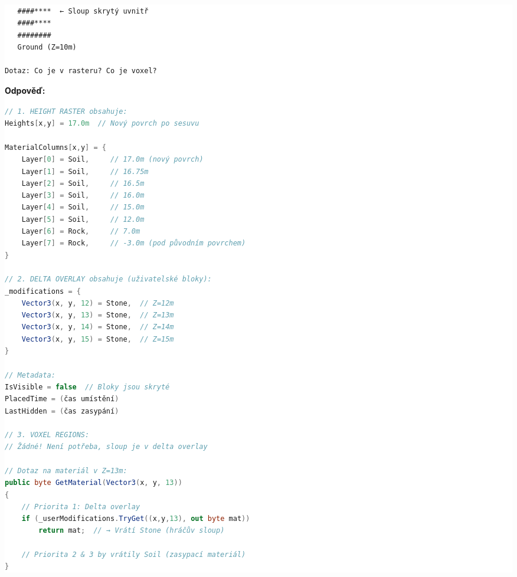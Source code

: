 ```
   ####****  ← Sloup skrytý uvnitř
   ####****
   ########
   Ground (Z=10m)

Dotaz: Co je v rasteru? Co je voxel?
```

**Odpověď:**

```csharp
// 1. HEIGHT RASTER obsahuje:
Heights[x,y] = 17.0m  // Nový povrch po sesuvu

MaterialColumns[x,y] = {
    Layer[0] = Soil,     // 17.0m (nový povrch)
    Layer[1] = Soil,     // 16.75m
    Layer[2] = Soil,     // 16.5m
    Layer[3] = Soil,     // 16.0m
    Layer[4] = Soil,     // 15.0m
    Layer[5] = Soil,     // 12.0m
    Layer[6] = Rock,     // 7.0m
    Layer[7] = Rock,     // -3.0m (pod původním povrchem)
}

// 2. DELTA OVERLAY obsahuje (uživatelské bloky):
_modifications = {
    Vector3(x, y, 12) = Stone,  // Z=12m
    Vector3(x, y, 13) = Stone,  // Z=13m
    Vector3(x, y, 14) = Stone,  // Z=14m
    Vector3(x, y, 15) = Stone,  // Z=15m
}

// Metadata:
IsVisible = false  // Bloky jsou skryté
PlacedTime = (čas umístění)
LastHidden = (čas zasypání)

// 3. VOXEL REGIONS:
// Žádné! Není potřeba, sloup je v delta overlay

// Dotaz na materiál v Z=13m:
public byte GetMaterial(Vector3(x, y, 13))
{
    // Priorita 1: Delta overlay
    if (_userModifications.TryGet((x,y,13), out byte mat))
        return mat;  // → Vrátí Stone (hráčův sloup)
    
    // Priorita 2 & 3 by vrátily Soil (zasypací materiál)
}
```
